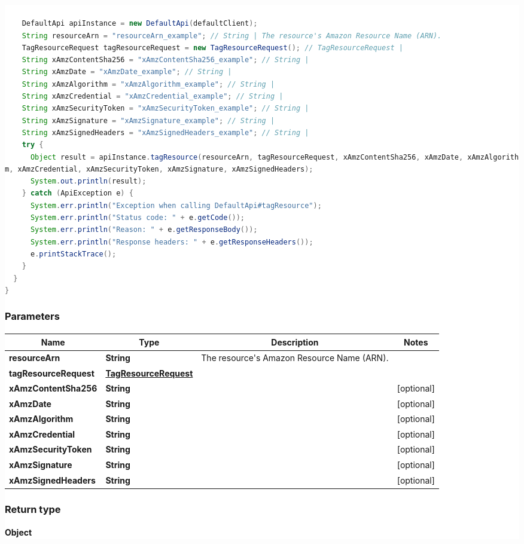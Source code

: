 ```java

    DefaultApi apiInstance = new DefaultApi(defaultClient);
    String resourceArn = "resourceArn_example"; // String | The resource's Amazon Resource Name (ARN).
    TagResourceRequest tagResourceRequest = new TagResourceRequest(); // TagResourceRequest | 
    String xAmzContentSha256 = "xAmzContentSha256_example"; // String | 
    String xAmzDate = "xAmzDate_example"; // String | 
    String xAmzAlgorithm = "xAmzAlgorithm_example"; // String | 
    String xAmzCredential = "xAmzCredential_example"; // String | 
    String xAmzSecurityToken = "xAmzSecurityToken_example"; // String | 
    String xAmzSignature = "xAmzSignature_example"; // String | 
    String xAmzSignedHeaders = "xAmzSignedHeaders_example"; // String | 
    try {
      Object result = apiInstance.tagResource(resourceArn, tagResourceRequest, xAmzContentSha256, xAmzDate, xAmzAlgorithm, xAmzCredential, xAmzSecurityToken, xAmzSignature, xAmzSignedHeaders);
      System.out.println(result);
    } catch (ApiException e) {
      System.err.println("Exception when calling DefaultApi#tagResource");
      System.err.println("Status code: " + e.getCode());
      System.err.println("Reason: " + e.getResponseBody());
      System.err.println("Response headers: " + e.getResponseHeaders());
      e.printStackTrace();
    }
  }
}
```

### Parameters

| Name | Type | Description  | Notes |
|------------- | ------------- | ------------- | -------------|
| **resourceArn** | **String**| The resource&#39;s Amazon Resource Name (ARN). | |
| **tagResourceRequest** | [**TagResourceRequest**](TagResourceRequest.md)|  | |
| **xAmzContentSha256** | **String**|  | [optional] |
| **xAmzDate** | **String**|  | [optional] |
| **xAmzAlgorithm** | **String**|  | [optional] |
| **xAmzCredential** | **String**|  | [optional] |
| **xAmzSecurityToken** | **String**|  | [optional] |
| **xAmzSignature** | **String**|  | [optional] |
| **xAmzSignedHeaders** | **String**|  | [optional] |

### Return type

**Object**
